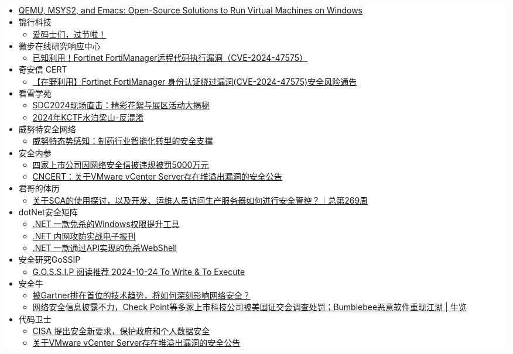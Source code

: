   - [QEMU, MSYS2, and Emacs: Open-Source Solutions to Run Virtual Machines on Windows](https://www.blackhillsinfosec.com/qemu-msys2-and-emacs/)
- 锦行科技
  - [爱码士们，过节啦！](https://mp.weixin.qq.com/s?__biz=MzIxNTQxMjQyNg==&mid=2247493288&idx=1&sn=6797af16cefaf9935db285de01ee44ea&chksm=979a1d0da0ed941bc9ba7f1c290a26057252f5c6ac5a780b536eafa0a5db4bfacb7713b61285&scene=58&subscene=0#rd)
- 微步在线研究响应中心
  - [已知利用！Fortinet FortiManager远程代码执行漏洞（CVE-2024-47575）](https://mp.weixin.qq.com/s?__biz=Mzg5MTc3ODY4Mw==&mid=2247507206&idx=1&sn=1bd7a83db8388ec3fec86f43feb61d99&chksm=cfcabe12f8bd3704bc28c1362cd66bef001bee5a96dfea9f1912eab7f51ed9d6b8c3def0a513&scene=58&subscene=0#rd)
- 奇安信 CERT
  - [【在野利用】Fortinet FortiManager 身份认证绕过漏洞(CVE-2024-47575)安全风险通告](https://mp.weixin.qq.com/s?__biz=MzU5NDgxODU1MQ==&mid=2247502325&idx=1&sn=96b42ac12247f0bfe4fa746ce232ee8c&chksm=fe79ed6dc90e647b040d50365f5f1f16e5dd0464c3dd3cbb6e943b2a6d9b022f8fc74346337e&scene=58&subscene=0#rd)
- 看雪学苑
  - [SDC2024现场直击：精彩花絮与展区活动大揭秘](https://mp.weixin.qq.com/s?__biz=MjM5NTc2MDYxMw==&mid=2458579017&idx=1&sn=4dbfa8f2de2f17b9054e71c4cf562c72&chksm=b18dc0c386fa49d5758b441138f81b8a10ae9bda3ff4d5ea291104171b8e1ecfe800e61a918d&scene=58&subscene=0#rd)
  - [2024年KCTF水泊梁山-反混淆](https://mp.weixin.qq.com/s?__biz=MjM5NTc2MDYxMw==&mid=2458579017&idx=2&sn=a97dacde8a6c913108999da8a96a667f&chksm=b18dc0c386fa49d57ce9f0ce6923690d6eb8efb3ccb8032e8c6b923184af3dd29b1b4471f9a2&scene=58&subscene=0#rd)
- 威努特安全网络
  - [威努特态势感知：制药行业智能化转型的安全支撑](https://mp.weixin.qq.com/s?__biz=MzAwNTgyODU3NQ==&mid=2651127832&idx=1&sn=d7b15be5d4d4cd0986fc61f3826144db&chksm=80e71aa8b79093bea54f5000e55aa8ceab6d568d14cdc20f5dbebffb18c8bcd1a939caa8466d&scene=58&subscene=0#rd)
- 安全内参
  - [四家上市公司因网络安全信披违规被罚5000万元](https://mp.weixin.qq.com/s?__biz=MzI4NDY2MDMwMw==&mid=2247512888&idx=1&sn=f94ffd6692c0dd0a52cd965177ebd5fc&chksm=ebfaf418dc8d7d0ebd9b7d2faad56ea05140c7523554ef9860937ec5fe515166034071b27f64&scene=58&subscene=0#rd)
  - [CNCERT：关于VMware vCenter Server存在堆溢出漏洞的安全公告](https://mp.weixin.qq.com/s?__biz=MzI4NDY2MDMwMw==&mid=2247512888&idx=2&sn=9ab92be86bc560da728a970bb6326045&chksm=ebfaf418dc8d7d0ee48db9f08c4c5345ef2a33cb3e806075e7fd3588f3e72c575aba72a92d3c&scene=58&subscene=0#rd)
- 君哥的体历
  - [关于SCA的使用探讨，以及开发、运维人员访问生产服务器如何进行安全管控？｜总第269周](https://mp.weixin.qq.com/s?__biz=MzI2MjQ1NTA4MA==&mid=2247491575&idx=1&sn=3339af807e3c91fe3d0487182cf85242&chksm=ea4bb5b0dd3c3ca6c1a2eff447fcbf469787427e0b7c5092d9ddc1bcc8102eca81a02228399a&scene=58&subscene=0#rd)
- dotNet安全矩阵
  - [.NET 一款免杀的Windows权限提升工具](https://mp.weixin.qq.com/s?__biz=MzUyOTc3NTQ5MA==&mid=2247496203&idx=1&sn=4d75af914ea6f8b47df084089bc92a91&chksm=fa595ce6cd2ed5f005c27ef85528be04f37e203d271c8a13b134b3ff7e78c9399e59ad66738f&scene=58&subscene=0#rd)
  - [.NET 内网攻防实战电子报刊](https://mp.weixin.qq.com/s?__biz=MzUyOTc3NTQ5MA==&mid=2247496203&idx=2&sn=b59355437166fa07f283ab885a6bf0e6&chksm=fa595ce6cd2ed5f0a51663ffc630ffb0ae930f4f912b91c10b8a9898e041e667ede54ef6798f&scene=58&subscene=0#rd)
  - [.NET 一款通过API实现的免杀WebShell](https://mp.weixin.qq.com/s?__biz=MzUyOTc3NTQ5MA==&mid=2247496203&idx=3&sn=5abea715263783bc3620ae4d65689ed7&chksm=fa595ce6cd2ed5f055a9ba492e62a7a1d0eebf4d31214a736aec5400a79fdc981d3ad3707bd1&scene=58&subscene=0#rd)
- 安全研究GoSSIP
  - [G.O.S.S.I.P 阅读推荐 2024-10-24 To Write & To Execute](https://mp.weixin.qq.com/s?__biz=Mzg5ODUxMzg0Ng==&mid=2247499061&idx=1&sn=5dcaf8b4e41019ff274f07adc4835ec9&chksm=c063d3ecf7145afad32ae9e9da2506d892e5eff2cffa13fd85aec28562bc09e9e8a8f066f4e6&scene=58&subscene=0#rd)
- 安全牛
  - [被Gartner排在首位的技术趋势，将如何深刻影响网络安全？](https://mp.weixin.qq.com/s?__biz=MjM5Njc3NjM4MA==&mid=2651132903&idx=1&sn=953a911ce5ecfbcec055d6f5ba4ea656&chksm=bd15a3348a622a227f93f8c8ccfab8f16acdbdb0bb5873ebac0cddf2f94b9c8e5e25324fe142&scene=58&subscene=0#rd)
  - [网络安全信息披露不力，Check Point等多家上市科技公司被美国证交会调查处罚；Bumblebee恶意软件重现江湖 | 牛览](https://mp.weixin.qq.com/s?__biz=MjM5Njc3NjM4MA==&mid=2651132903&idx=2&sn=9fcd2aa719d0be2cc63aeb648cce5324&chksm=bd15a3348a622a2235c60c214ca715f6c55ab7a4792d10b34fb1743b5b2bc31bae683cb2175a&scene=58&subscene=0#rd)
- 代码卫士
  - [CISA 提出安全新要求，保护政府和个人数据安全](https://mp.weixin.qq.com/s?__biz=MzI2NTg4OTc5Nw==&mid=2247521255&idx=1&sn=7f84e630c55856e76ec9a0e7b2ec0166&chksm=ea94a28ddde32b9b80b54b6438afc7968a10eef130f4d3f8459562fc7c312f2479884f8eb523&scene=58&subscene=0#rd)
  - [关于VMware vCenter Server存在堆溢出漏洞的安全公告](https://mp.weixin.qq.com/s?__biz=MzI2NTg4OTc5Nw==&mid=2247521255&idx=2&sn=96000770c62b8decfa9e07a493e63e88&chksm=ea94a28ddde32b9b8ba137aabc05013a57d35ead43238f1f5f4b42cb723d96b1f4792e330c13&scene=58&subscene=0#rd)